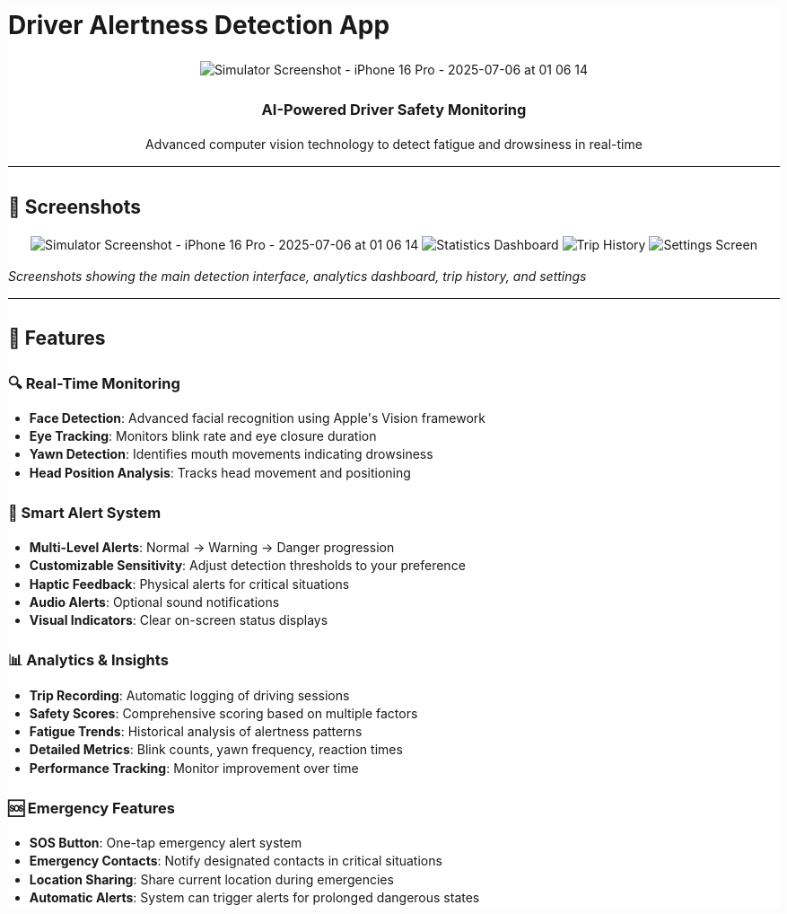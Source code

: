 # Driver Alertness Detection App

<div align="center">
  <img alt="Simulator Screenshot - iPhone 16 Pro - 2025-07-06 at 01 06 14" src="https://github.com/user-attachments/assets/5f77fd84-721c-446f-908d-6bd124c876b0" width="450" height="750" />
  <h3>AI-Powered Driver Safety Monitoring</h3>
  <p>Advanced computer vision technology to detect fatigue and drowsiness in real-time</p>
</div>

---

## 📱 Screenshots

<div align="center">
  <img width="506" height="750" alt="Simulator Screenshot - iPhone 16 Pro - 2025-07-06 at 01 06 14" src="https://github.com/user-attachments/assets/67155f31-0463-4d82-9aed-c0e64bceb327" />

  <img src="screenshots/statistics.png" alt="Statistics Dashboard" width="300">
  <img src="screenshots/trip-history.png" alt="Trip History" width="300">
  <img src="screenshots/settings.png" alt="Settings Screen" width="300">
</div>

*Screenshots showing the main detection interface, analytics dashboard, trip history, and settings*

---

## 🎯 Features

### 🔍 Real-Time Monitoring
- **Face Detection**: Advanced facial recognition using Apple's Vision framework
- **Eye Tracking**: Monitors blink rate and eye closure duration
- **Yawn Detection**: Identifies mouth movements indicating drowsiness
- **Head Position Analysis**: Tracks head movement and positioning

### 🚨 Smart Alert System
- **Multi-Level Alerts**: Normal → Warning → Danger progression
- **Customizable Sensitivity**: Adjust detection thresholds to your preference
- **Haptic Feedback**: Physical alerts for critical situations
- **Audio Alerts**: Optional sound notifications
- **Visual Indicators**: Clear on-screen status displays

### 📊 Analytics & Insights
- **Trip Recording**: Automatic logging of driving sessions
- **Safety Scores**: Comprehensive scoring based on multiple factors
- **Fatigue Trends**: Historical analysis of alertness patterns
- **Detailed Metrics**: Blink counts, yawn frequency, reaction times
- **Performance Tracking**: Monitor improvement over time

### 🆘 Emergency Features
- **SOS Button**: One-tap emergency alert system
- **Emergency Contacts**: Notify designated contacts in critical situations
- **Location Sharing**: Share current location during emergencies
- **Automatic Alerts**: System can trigger alerts for prolonged dangerous states
